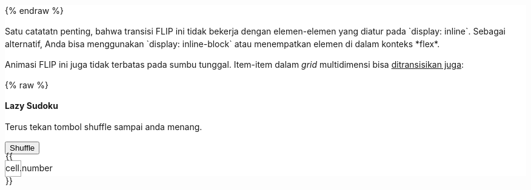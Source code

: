 </style>
{% endraw %}

<p class="tip">Satu catatatn penting, bahwa transisi FLIP ini tidak bekerja dengan elemen-elemen yang diatur pada `display: inline`. Sebagai alternatif, Anda bisa menggunakan `display: inline-block` atau menempatkan elemen di dalam  konteks *flex*.</p>

Animasi FLIP ini juga tidak terbatas pada sumbu tunggal. Item-item dalam *grid* multidimensi bisa [ditransisikan juga](https://jsfiddle.net/chrisvfritz/sLrhk1bc/):

{% raw %}
<div id="sudoku-demo" class="demo">
  <strong>Lazy Sudoku</strong>
  <p>Terus tekan tombol shuffle sampai anda menang.</p>
  <button @click="shuffle">
    Shuffle
  </button>
  <transition-group name="cell" tag="div" class="sudoku-container">
    <div v-for="cell in cells" :key="cell.id" class="cell">
      {{ cell.number }}
    </div>
  </transition-group>
</div>
<script>
new Vue({
  el: '#sudoku-demo',
  data: {
    cells: Array.apply(null, { length: 81 })
      .map(function (_, index) {
        return {
          id: index,
          number: index % 9 + 1
        }
      })
  },
  methods: {
    shuffle: function () {
      this.cells = _.shuffle(this.cells)
    }
  }
})
</script>
<style>
.sudoku-container {
  display: flex;
  flex-wrap: wrap;
  width: 238px;
  margin-top: 10px;
}
.cell {
  display: flex;
  justify-content: space-around;
  align-items: center;
  width: 25px;
  height: 25px;
  border: 1px solid #aaa;
  margin-right: -1px;
  margin-bottom: -1px;
}
.cell:nth-child(3n) {
  margin-right: 0;
}
.cell:nth-child(27n) {
  margin-bottom: 0;
}